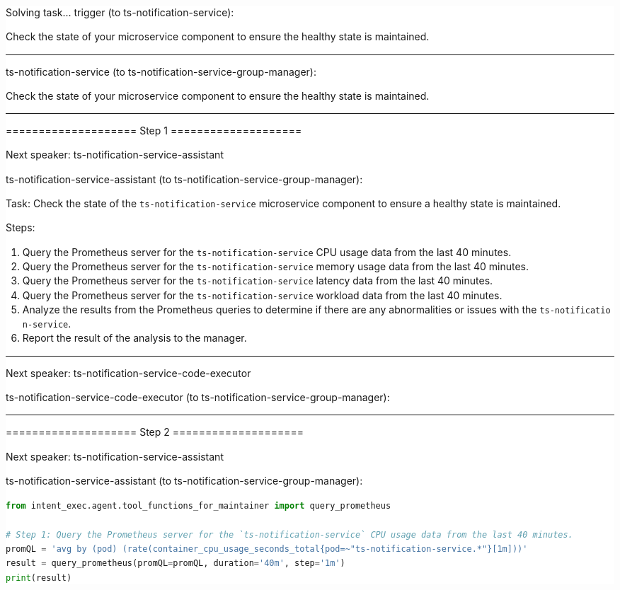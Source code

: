 Solving task...
trigger (to ts-notification-service):

Check the state of your microservice component to ensure the healthy state is maintained.

--------------------------------------------------------------------------------
ts-notification-service (to ts-notification-service-group-manager):

Check the state of your microservice component to ensure the healthy state is maintained.

--------------------------------------------------------------------------------
==================== Step 1 ====================

Next speaker: ts-notification-service-assistant

ts-notification-service-assistant (to ts-notification-service-group-manager):

Task: Check the state of the `ts-notification-service` microservice component to ensure a healthy state is maintained.

Steps:
1. Query the Prometheus server for the `ts-notification-service` CPU usage data from the last 40 minutes.
2. Query the Prometheus server for the `ts-notification-service` memory usage data from the last 40 minutes.
3. Query the Prometheus server for the `ts-notification-service` latency data from the last 40 minutes.
4. Query the Prometheus server for the `ts-notification-service` workload data from the last 40 minutes.
5. Analyze the results from the Prometheus queries to determine if there are any abnormalities or issues with the `ts-notification-service`.
6. Report the result of the analysis to the manager.

--------------------------------------------------------------------------------

Next speaker: ts-notification-service-code-executor

ts-notification-service-code-executor (to ts-notification-service-group-manager):



--------------------------------------------------------------------------------
==================== Step 2 ====================

Next speaker: ts-notification-service-assistant

ts-notification-service-assistant (to ts-notification-service-group-manager):

```python
from intent_exec.agent.tool_functions_for_maintainer import query_prometheus

# Step 1: Query the Prometheus server for the `ts-notification-service` CPU usage data from the last 40 minutes.
promQL = 'avg by (pod) (rate(container_cpu_usage_seconds_total{pod=~"ts-notification-service.*"}[1m]))'
result = query_prometheus(promQL=promQL, duration='40m', step='1m')
print(result)
```
